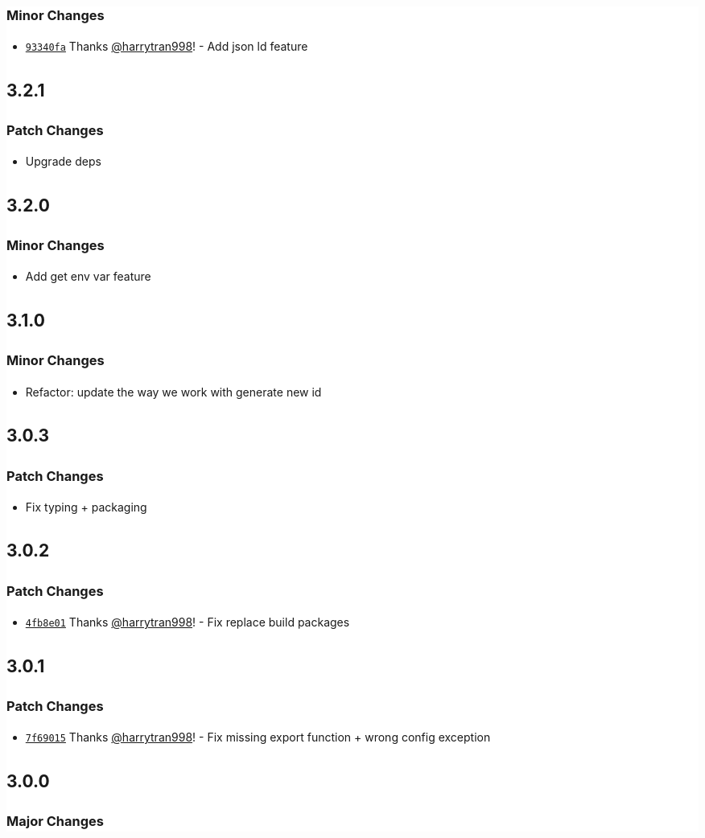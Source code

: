 ### Minor Changes

- [`93340fa`](https://github.com/techmely/essential-packages/commit/93340fab455bf57fd852703bdd589c88d0e5c8c0) Thanks [@harrytran998](https://github.com/harrytran998)! - Add json ld feature

## 3.2.1

### Patch Changes

- Upgrade deps

## 3.2.0

### Minor Changes

- Add get env var feature

## 3.1.0

### Minor Changes

- Refactor: update the way we work with generate new id

## 3.0.3

### Patch Changes

- Fix typing + packaging

## 3.0.2

### Patch Changes

- [`4fb8e01`](https://github.com/techmely/essential-packages/commit/4fb8e018133c2abaf622762e1b53667191b624d8) Thanks [@harrytran998](https://github.com/harrytran998)! - Fix replace build packages

## 3.0.1

### Patch Changes

- [`7f69015`](https://github.com/techmely/essential-packages/commit/7f690154588e888643be6c02005687c88db4d44c) Thanks [@harrytran998](https://github.com/harrytran998)! - Fix missing export function + wrong config exception

## 3.0.0

### Major Changes
